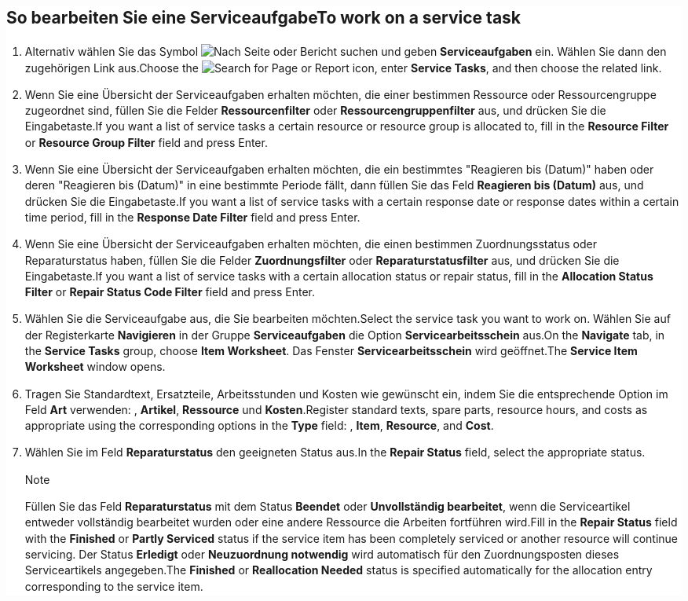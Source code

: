 ## <a name="to-work-on-a-service-task"></a><span data-ttu-id="d3b1a-108">So bearbeiten Sie eine Serviceaufgabe</span><span class="sxs-lookup"><span data-stu-id="d3b1a-108">To work on a service task</span></span>  
1. <span data-ttu-id="d3b1a-109">Alternativ wählen Sie das Symbol ![Nach Seite oder Bericht suchen](media/ui-search/search_small.png "Nach Seite oder Bericht suchen") und geben **Serviceaufgaben** ein. Wählen Sie dann den zugehörigen Link aus.</span><span class="sxs-lookup"><span data-stu-id="d3b1a-109">Choose the ![Search for Page or Report](media/ui-search/search_small.png "Search for Page or Report icon") icon, enter **Service Tasks**, and then choose the related link.</span></span> 
2. <span data-ttu-id="d3b1a-110">Wenn Sie eine Übersicht der Serviceaufgaben erhalten möchten, die einer bestimmen Ressource oder Ressourcengruppe zugeordnet sind, füllen Sie die Felder **Ressourcenfilter** oder **Ressourcengruppenfilter** aus, und drücken Sie die Eingabetaste.</span><span class="sxs-lookup"><span data-stu-id="d3b1a-110">If you want a list of service tasks a certain resource or resource group is allocated to, fill in the **Resource Filter** or **Resource Group Filter** field and press Enter.</span></span>  
3. <span data-ttu-id="d3b1a-111">Wenn Sie eine Übersicht der Serviceaufgaben erhalten möchten, die ein bestimmtes "Reagieren bis (Datum)" haben oder deren "Reagieren bis (Datum)" in eine bestimmte Periode fällt, dann füllen Sie das Feld **Reagieren bis (Datum)** aus, und drücken Sie die Eingabetaste.</span><span class="sxs-lookup"><span data-stu-id="d3b1a-111">If you want a list of service tasks with a certain response date or response dates within a certain time period, fill in the **Response Date Filter** field and press Enter.</span></span>  
4. <span data-ttu-id="d3b1a-112">Wenn Sie eine Übersicht der Serviceaufgaben erhalten möchten, die einen bestimmen Zuordnungsstatus oder Reparaturstatus haben, füllen Sie die Felder **Zuordnungsfilter** oder **Reparaturstatusfilter** aus, und drücken Sie die Eingabetaste.</span><span class="sxs-lookup"><span data-stu-id="d3b1a-112">If you want a list of service tasks with a certain allocation status or repair status, fill in the **Allocation Status Filter** or **Repair Status Code Filter** field and press Enter.</span></span>  
5. <span data-ttu-id="d3b1a-113">Wählen Sie die Serviceaufgabe aus, die Sie bearbeiten möchten.</span><span class="sxs-lookup"><span data-stu-id="d3b1a-113">Select the service task you want to work on.</span></span> <span data-ttu-id="d3b1a-114">Wählen Sie auf der Registerkarte **Navigieren** in der Gruppe **Serviceaufgaben** die Option **Servicearbeitsschein** aus.</span><span class="sxs-lookup"><span data-stu-id="d3b1a-114">On the **Navigate** tab, in the **Service Tasks** group, choose **Item Worksheet**.</span></span> <span data-ttu-id="d3b1a-115">Das Fenster **Servicearbeitsschein** wird geöffnet.</span><span class="sxs-lookup"><span data-stu-id="d3b1a-115">The **Service Item Worksheet** window opens.</span></span>  
6. <span data-ttu-id="d3b1a-116">Tragen Sie Standardtext, Ersatzteile, Arbeitsstunden und Kosten wie gewünscht ein, indem Sie die entsprechende Option im Feld **Art** verwenden: <Blank>, **Artikel**, **Ressource** und **Kosten**.</span><span class="sxs-lookup"><span data-stu-id="d3b1a-116">Register standard texts, spare parts, resource hours, and costs as appropriate using the corresponding options in the **Type** field:  <Blank>, **Item**, **Resource**, and **Cost**.</span></span>  
7. <span data-ttu-id="d3b1a-117">Wählen Sie im Feld **Reparaturstatus** den geeigneten Status aus.</span><span class="sxs-lookup"><span data-stu-id="d3b1a-117">In the **Repair Status** field, select the appropriate status.</span></span>  
  
   > [!NOTE]  
   >  <span data-ttu-id="d3b1a-118">Füllen Sie das Feld **Reparaturstatus** mit dem Status **Beendet** oder **Unvollständig bearbeitet**, wenn die Serviceartikel entweder vollständig bearbeitet wurden oder eine andere Ressource die Arbeiten fortführen wird.</span><span class="sxs-lookup"><span data-stu-id="d3b1a-118">Fill in the **Repair Status** field with the **Finished** or **Partly Serviced** status if the service item has been completely serviced or another resource will continue servicing.</span></span> <span data-ttu-id="d3b1a-119">Der Status **Erledigt** oder **Neuzuordnung notwendig** wird automatisch für den Zuordnungsposten dieses Serviceartikels angegeben.</span><span class="sxs-lookup"><span data-stu-id="d3b1a-119">The **Finished** or **Reallocation Needed** status is specified automatically for the allocation entry corresponding to the service item.</span></span>  

